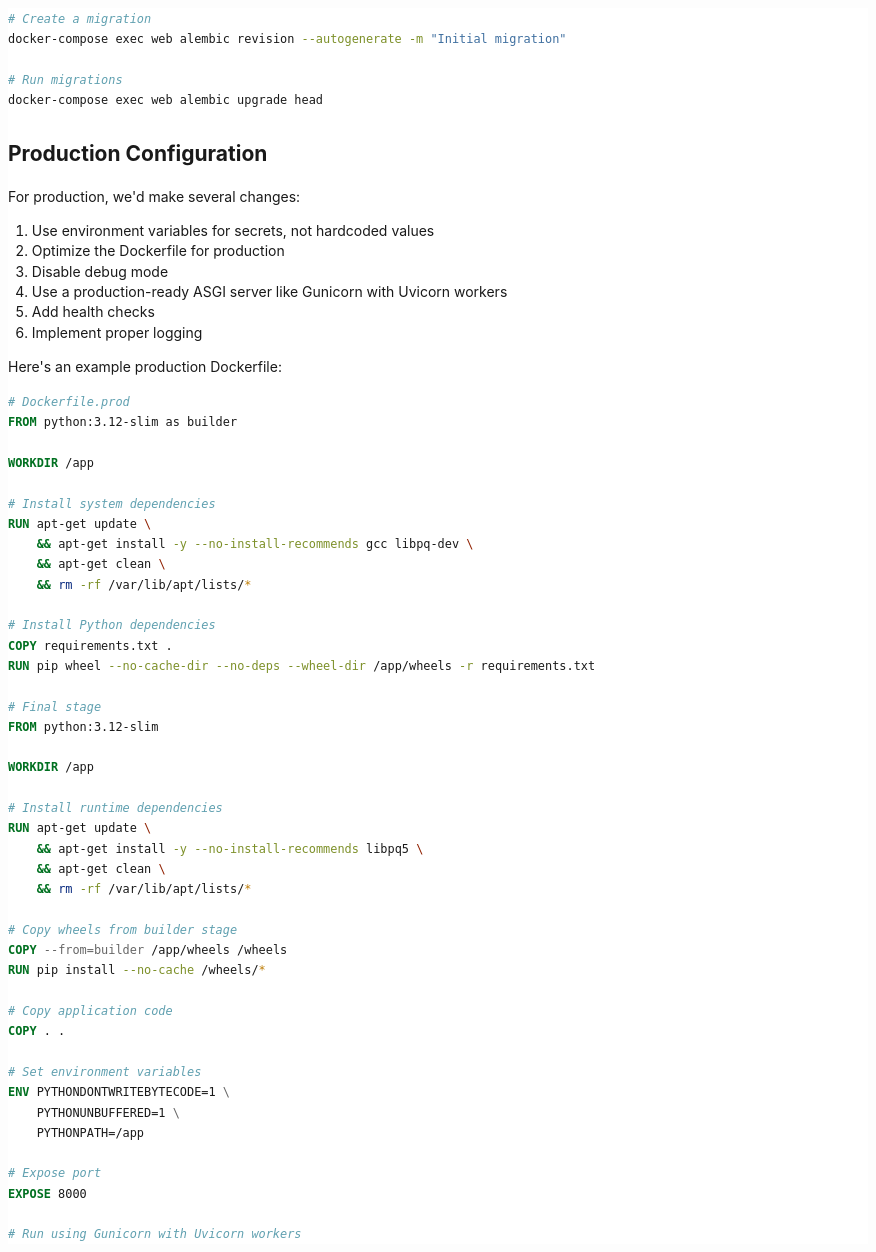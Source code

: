 ```bash
# Create a migration
docker-compose exec web alembic revision --autogenerate -m "Initial migration"

# Run migrations
docker-compose exec web alembic upgrade head
```

## Production Configuration

For production, we'd make several changes:

1. Use environment variables for secrets, not hardcoded values
2. Optimize the Dockerfile for production
3. Disable debug mode
4. Use a production-ready ASGI server like Gunicorn with Uvicorn workers
5. Add health checks
6. Implement proper logging

Here's an example production Dockerfile:

```dockerfile
# Dockerfile.prod
FROM python:3.12-slim as builder

WORKDIR /app

# Install system dependencies
RUN apt-get update \
    && apt-get install -y --no-install-recommends gcc libpq-dev \
    && apt-get clean \
    && rm -rf /var/lib/apt/lists/*

# Install Python dependencies
COPY requirements.txt .
RUN pip wheel --no-cache-dir --no-deps --wheel-dir /app/wheels -r requirements.txt

# Final stage
FROM python:3.12-slim

WORKDIR /app

# Install runtime dependencies
RUN apt-get update \
    && apt-get install -y --no-install-recommends libpq5 \
    && apt-get clean \
    && rm -rf /var/lib/apt/lists/*

# Copy wheels from builder stage
COPY --from=builder /app/wheels /wheels
RUN pip install --no-cache /wheels/*

# Copy application code
COPY . .

# Set environment variables
ENV PYTHONDONTWRITEBYTECODE=1 \
    PYTHONUNBUFFERED=1 \
    PYTHONPATH=/app

# Expose port
EXPOSE 8000

# Run using Gunicorn with Uvicorn workers
```